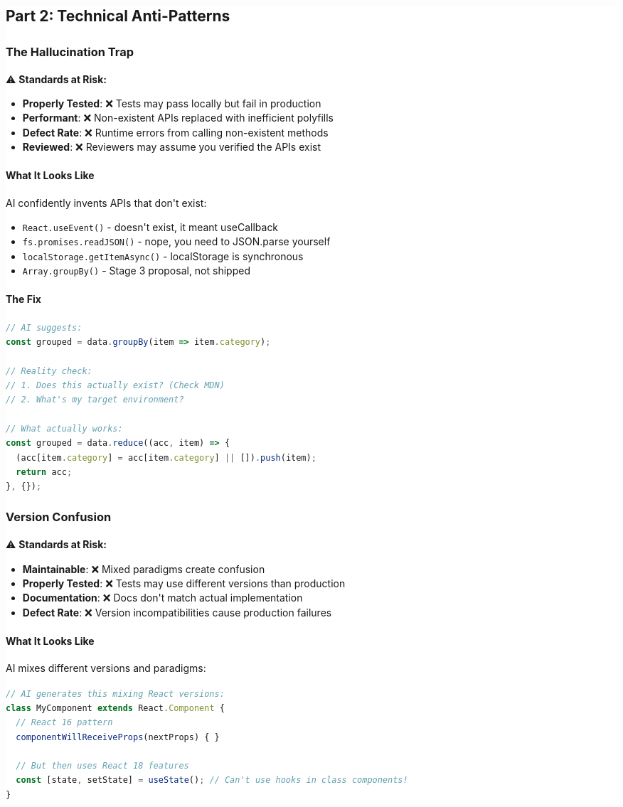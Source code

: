 ## Part 2: Technical Anti-Patterns

### The Hallucination Trap

⚠️ **Standards at Risk:**

- **Properly Tested**: ❌ Tests may pass locally but fail in production
- **Performant**: ❌ Non-existent APIs replaced with inefficient polyfills
- **Defect Rate**: ❌ Runtime errors from calling non-existent methods
- **Reviewed**: ❌ Reviewers may assume you verified the APIs exist

#### What It Looks Like

AI confidently invents APIs that don't exist:

- `React.useEvent()` - doesn't exist, it meant useCallback
- `fs.promises.readJSON()` - nope, you need to JSON.parse yourself
- `localStorage.getItemAsync()` - localStorage is synchronous
- `Array.groupBy()` - Stage 3 proposal, not shipped

#### The Fix

```javascript
// AI suggests:
const grouped = data.groupBy(item => item.category);

// Reality check:
// 1. Does this actually exist? (Check MDN)
// 2. What's my target environment?

// What actually works:
const grouped = data.reduce((acc, item) => {
  (acc[item.category] = acc[item.category] || []).push(item);
  return acc;
}, {});
```

### Version Confusion

⚠️ **Standards at Risk:**

- **Maintainable**: ❌ Mixed paradigms create confusion
- **Properly Tested**: ❌ Tests may use different versions than production
- **Documentation**: ❌ Docs don't match actual implementation
- **Defect Rate**: ❌ Version incompatibilities cause production failures

#### What It Looks Like

AI mixes different versions and paradigms:

```javascript
// AI generates this mixing React versions:
class MyComponent extends React.Component {
  // React 16 pattern
  componentWillReceiveProps(nextProps) { }

  // But then uses React 18 features
  const [state, setState] = useState(); // Can't use hooks in class components!
}
```
